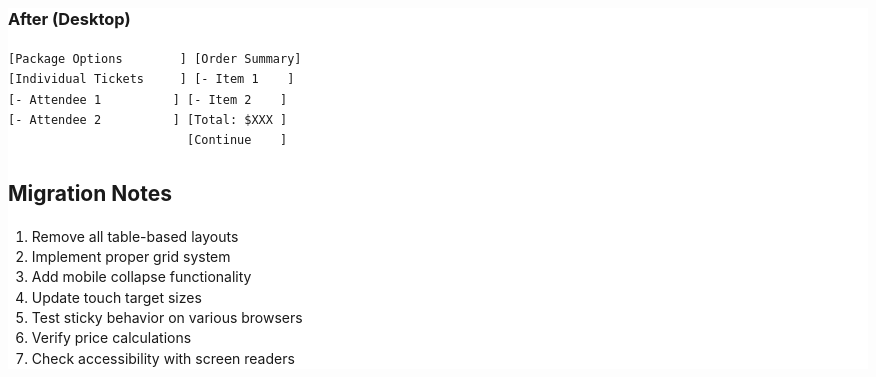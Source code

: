 ### After (Desktop)
```
[Package Options        ] [Order Summary]
[Individual Tickets     ] [- Item 1    ]
[- Attendee 1          ] [- Item 2    ]
[- Attendee 2          ] [Total: $XXX ]
                         [Continue    ]
```

## Migration Notes

1. Remove all table-based layouts
2. Implement proper grid system
3. Add mobile collapse functionality
4. Update touch target sizes
5. Test sticky behavior on various browsers
6. Verify price calculations
7. Check accessibility with screen readers
